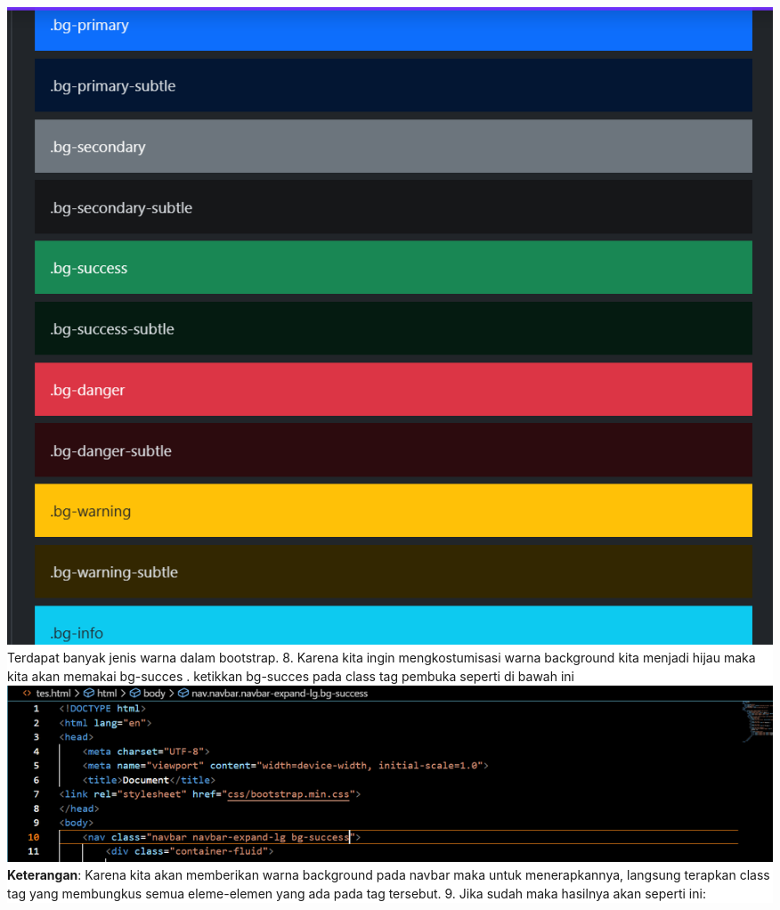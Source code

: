   ![gambar](AsetCSS/btc-22.png)
   Terdapat banyak jenis warna dalam bootstrap.
8. Karena kita ingin mengkostumisasi warna background kita menjadi hijau maka kita akan memakai bg-succes . ketikkan bg-succes pada class tag pembuka seperti di bawah ini
   ![gambar](AsetCSS/btc-23.png)
   **Keterangan**:
   Karena kita akan memberikan warna background pada navbar maka untuk menerapkannya, langsung terapkan class tag yang membungkus semua eleme-elemen yang ada pada tag tersebut.
9. Jika sudah maka hasilnya akan seperti ini: